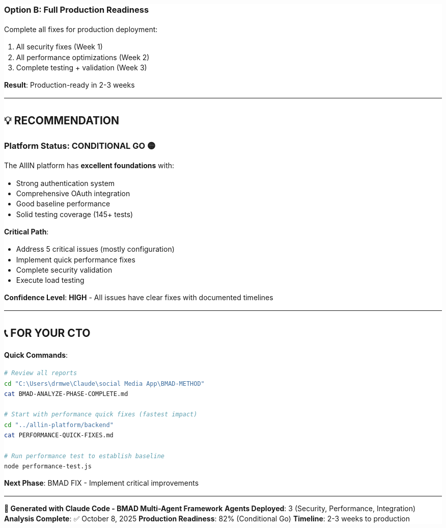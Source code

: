 ### **Option B: Full Production Readiness**
Complete all fixes for production deployment:
1. All security fixes (Week 1)
2. All performance optimizations (Week 2)
3. Complete testing + validation (Week 3)

**Result**: Production-ready in 2-3 weeks

---

## 💡 **RECOMMENDATION**

### **Platform Status**: **CONDITIONAL GO** 🟡

The AllIN platform has **excellent foundations** with:
- Strong authentication system
- Comprehensive OAuth integration
- Good baseline performance
- Solid testing coverage (145+ tests)

**Critical Path**:
- Address 5 critical issues (mostly configuration)
- Implement quick performance fixes
- Complete security validation
- Execute load testing

**Confidence Level**: **HIGH** - All issues have clear fixes with documented timelines

---

## 📞 **FOR YOUR CTO**

**Quick Commands**:
```bash
# Review all reports
cd "C:\Users\drmwe\Claude\social Media App\BMAD-METHOD"
cat BMAD-ANALYZE-PHASE-COMPLETE.md

# Start with performance quick fixes (fastest impact)
cd "../allin-platform/backend"
cat PERFORMANCE-QUICK-FIXES.md

# Run performance test to establish baseline
node performance-test.js
```

**Next Phase**: BMAD FIX - Implement critical improvements

---

**🤖 Generated with Claude Code - BMAD Multi-Agent Framework**
**Agents Deployed**: 3 (Security, Performance, Integration)
**Analysis Complete**: ✅ October 8, 2025
**Production Readiness**: 82% (Conditional Go)
**Timeline**: 2-3 weeks to production
